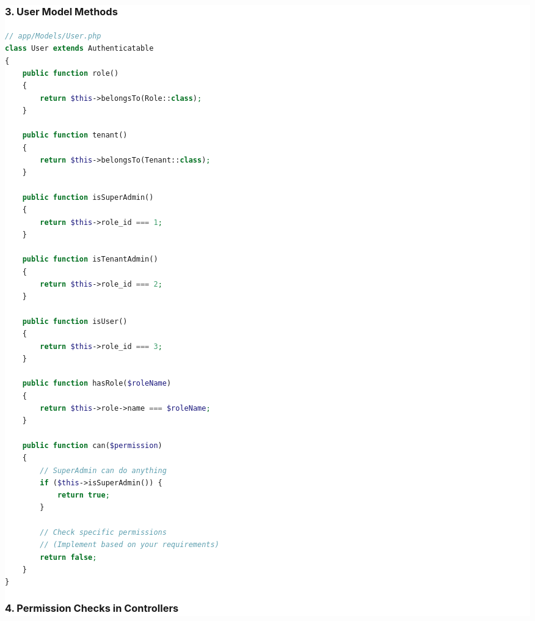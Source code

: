 ### 3. User Model Methods

```php
// app/Models/User.php
class User extends Authenticatable
{
    public function role()
    {
        return $this->belongsTo(Role::class);
    }
    
    public function tenant()
    {
        return $this->belongsTo(Tenant::class);
    }
    
    public function isSuperAdmin()
    {
        return $this->role_id === 1;
    }
    
    public function isTenantAdmin()
    {
        return $this->role_id === 2;
    }
    
    public function isUser()
    {
        return $this->role_id === 3;
    }
    
    public function hasRole($roleName)
    {
        return $this->role->name === $roleName;
    }
    
    public function can($permission)
    {
        // SuperAdmin can do anything
        if ($this->isSuperAdmin()) {
            return true;
        }
        
        // Check specific permissions
        // (Implement based on your requirements)
        return false;
    }
}
```

### 4. Permission Checks in Controllers
